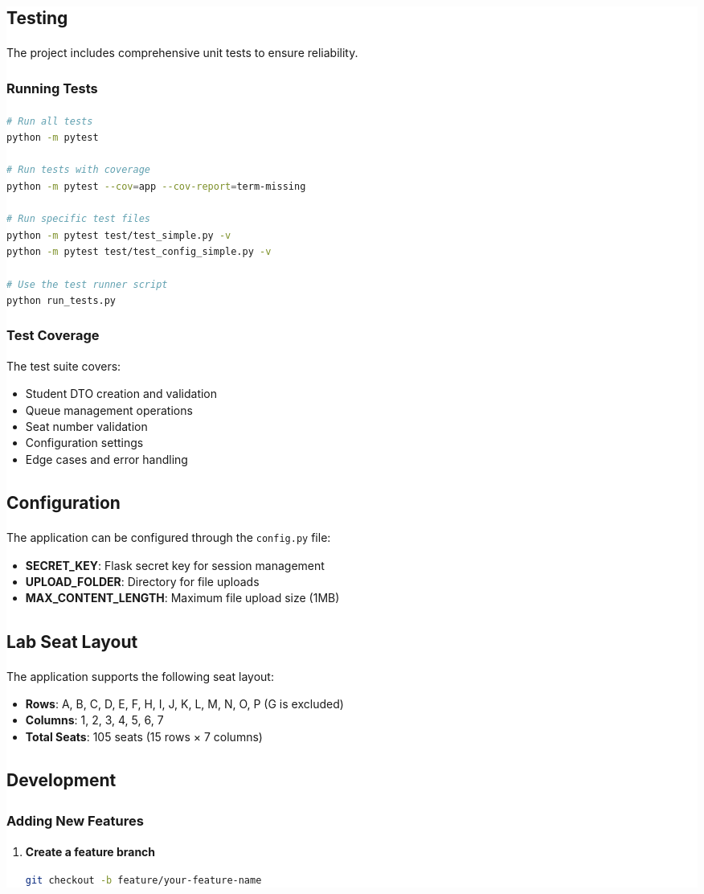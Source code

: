 ## Testing

The project includes comprehensive unit tests to ensure reliability.

### Running Tests

```bash
# Run all tests
python -m pytest

# Run tests with coverage
python -m pytest --cov=app --cov-report=term-missing

# Run specific test files
python -m pytest test/test_simple.py -v
python -m pytest test/test_config_simple.py -v

# Use the test runner script
python run_tests.py
```

### Test Coverage

The test suite covers:
- Student DTO creation and validation
- Queue management operations
- Seat number validation
- Configuration settings
- Edge cases and error handling

## Configuration

The application can be configured through the `config.py` file:

- **SECRET_KEY**: Flask secret key for session management
- **UPLOAD_FOLDER**: Directory for file uploads
- **MAX_CONTENT_LENGTH**: Maximum file upload size (1MB)

## Lab Seat Layout

The application supports the following seat layout:
- **Rows**: A, B, C, D, E, F, H, I, J, K, L, M, N, O, P (G is excluded)
- **Columns**: 1, 2, 3, 4, 5, 6, 7
- **Total Seats**: 105 seats (15 rows × 7 columns)

## Development

### Adding New Features

1. **Create a feature branch**
   ```bash
   git checkout -b feature/your-feature-name
   ```
